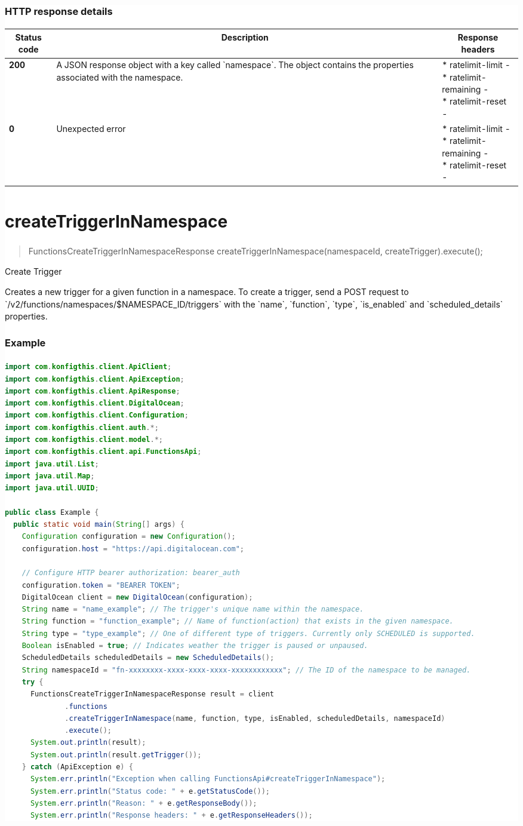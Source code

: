 ### HTTP response details
| Status code | Description | Response headers |
|-------------|-------------|------------------|
| **200** | A JSON response object with a key called &#x60;namespace&#x60;. The object contains the properties associated with the namespace. |  * ratelimit-limit -  <br>  * ratelimit-remaining -  <br>  * ratelimit-reset -  <br>  |
| **0** | Unexpected error |  * ratelimit-limit -  <br>  * ratelimit-remaining -  <br>  * ratelimit-reset -  <br>  |

<a name="createTriggerInNamespace"></a>
# **createTriggerInNamespace**
> FunctionsCreateTriggerInNamespaceResponse createTriggerInNamespace(namespaceId, createTrigger).execute();

Create Trigger

Creates a new trigger for a given function in a namespace. To create a trigger, send a POST request to &#x60;/v2/functions/namespaces/$NAMESPACE_ID/triggers&#x60; with the &#x60;name&#x60;, &#x60;function&#x60;, &#x60;type&#x60;, &#x60;is_enabled&#x60; and &#x60;scheduled_details&#x60; properties.

### Example
```java
import com.konfigthis.client.ApiClient;
import com.konfigthis.client.ApiException;
import com.konfigthis.client.ApiResponse;
import com.konfigthis.client.DigitalOcean;
import com.konfigthis.client.Configuration;
import com.konfigthis.client.auth.*;
import com.konfigthis.client.model.*;
import com.konfigthis.client.api.FunctionsApi;
import java.util.List;
import java.util.Map;
import java.util.UUID;

public class Example {
  public static void main(String[] args) {
    Configuration configuration = new Configuration();
    configuration.host = "https://api.digitalocean.com";
    
    // Configure HTTP bearer authorization: bearer_auth
    configuration.token = "BEARER TOKEN";
    DigitalOcean client = new DigitalOcean(configuration);
    String name = "name_example"; // The trigger's unique name within the namespace.
    String function = "function_example"; // Name of function(action) that exists in the given namespace.
    String type = "type_example"; // One of different type of triggers. Currently only SCHEDULED is supported.
    Boolean isEnabled = true; // Indicates weather the trigger is paused or unpaused.
    ScheduledDetails scheduledDetails = new ScheduledDetails();
    String namespaceId = "fn-xxxxxxxx-xxxx-xxxx-xxxx-xxxxxxxxxxxx"; // The ID of the namespace to be managed.
    try {
      FunctionsCreateTriggerInNamespaceResponse result = client
              .functions
              .createTriggerInNamespace(name, function, type, isEnabled, scheduledDetails, namespaceId)
              .execute();
      System.out.println(result);
      System.out.println(result.getTrigger());
    } catch (ApiException e) {
      System.err.println("Exception when calling FunctionsApi#createTriggerInNamespace");
      System.err.println("Status code: " + e.getStatusCode());
      System.err.println("Reason: " + e.getResponseBody());
      System.err.println("Response headers: " + e.getResponseHeaders());
```